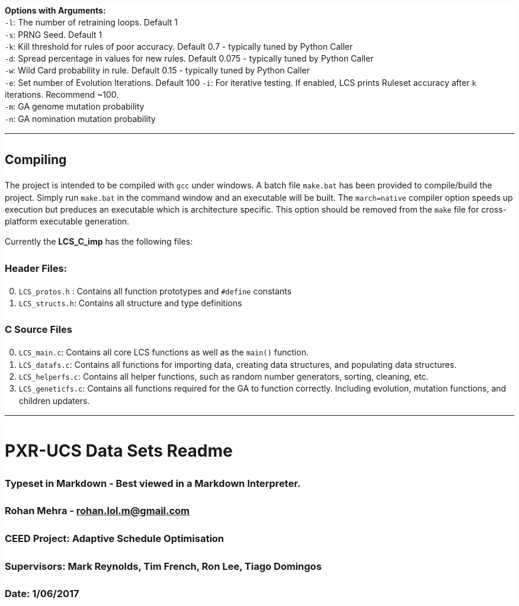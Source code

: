 **Options with Arguments:**   
`-l`: The number of retraining loops. Default 1  
`-s`: PRNG Seed. Default 1    
`-k`: Kill threshold for rules of poor accuracy. Default 0.7  - typically tuned by Python Caller  
`-d`: Spread percentage in values for new rules. Default 0.075    - typically tuned by Python Caller  
`-w`: Wild Card probability in rule. Default 0.15  - typically tuned by Python Caller  
`-e`: Set number of Evolution Iterations. Default 100
`-i`: For iterative testing. If enabled, LCS prints Ruleset accuracy after `k` iterations. Recommend ~100.    
`-m`: GA genome mutation probability   
`-n`: GA nomination mutation probability 

______________________

## Compiling 
The project is intended to be compiled with ``gcc`` under windows. A batch file ``make.bat`` has been provided to compile/build the project. Simply run ``make.bat`` in the command window and an executable will be built. The `march=native` compiler option speeds up execution but preduces an executable which is architecture specific. This option should be removed from the  `make` file for cross-platform executable generation. 

Currently the **LCS\_C\_imp** has the following files: 

### Header Files: 
0.   ``LCS_protos.h`` : Contains all function prototypes and ``#define`` constants 
0. ``LCS_structs.h``: Contains all structure and type definitions 

### C Source Files 
0. ``LCS_main.c``:  Contains all core LCS functions as well as the ``main()`` function. 
0. ``LCS_datafs.c``: Contains all functions for importing data, creating data structures, and populating data structures. 
0. ``LCS_helperfs.c``: Contains all helper functions, such as random number generators, sorting, cleaning, etc. 
0. ``LCS_geneticfs.c``: Contains all functions required for the GA to function correctly. Including evolution, mutation functions, and children updaters. 
_______________________

PXR-UCS Data Sets Readme
============
### Typeset in Markdown - Best viewed in a Markdown Interpreter. 
### Rohan Mehra - rohan.lol.m@gmail.com
### CEED Project: Adaptive Schedule Optimisation 
### **Supervisors**: Mark Reynolds, Tim French, Ron Lee, Tiago Domingos
### Date: 1/06/2017
